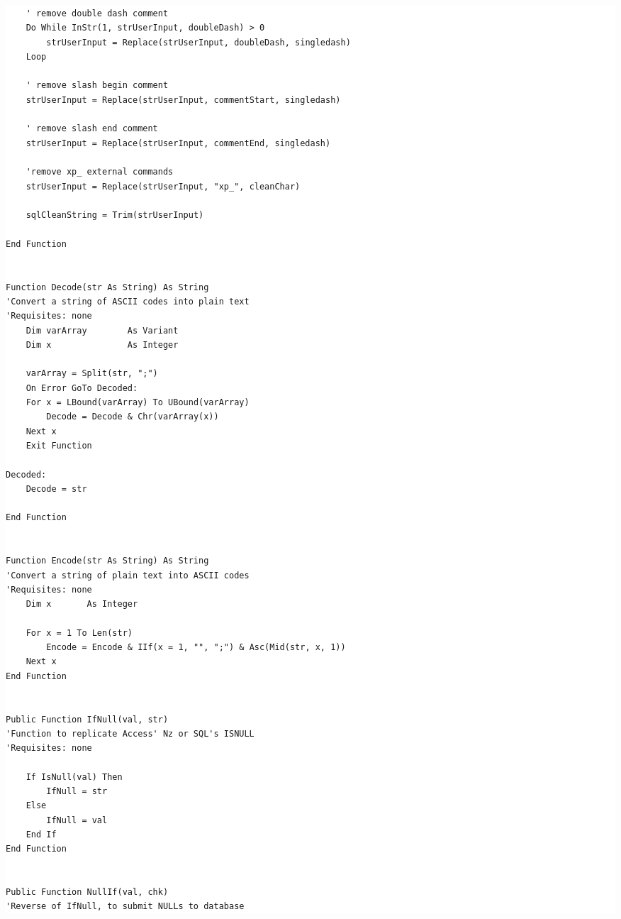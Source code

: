   ````vba
      ' remove double dash comment
      Do While InStr(1, strUserInput, doubleDash) > 0
          strUserInput = Replace(strUserInput, doubleDash, singledash)
      Loop
      
      ' remove slash begin comment
      strUserInput = Replace(strUserInput, commentStart, singledash)
      
      ' remove slash end comment
      strUserInput = Replace(strUserInput, commentEnd, singledash)
      
      'remove xp_ external commands
      strUserInput = Replace(strUserInput, "xp_", cleanChar)
      
      sqlCleanString = Trim(strUserInput)
      
  End Function
  
  
  Function Decode(str As String) As String
  'Convert a string of ASCII codes into plain text
  'Requisites: none
      Dim varArray        As Variant
      Dim x               As Integer
  
      varArray = Split(str, ";")
      On Error GoTo Decoded:
      For x = LBound(varArray) To UBound(varArray)
          Decode = Decode & Chr(varArray(x))
      Next x
      Exit Function
  
  Decoded:
      Decode = str
  
  End Function
  
  
  Function Encode(str As String) As String
  'Convert a string of plain text into ASCII codes
  'Requisites: none
      Dim x       As Integer
  
      For x = 1 To Len(str)
          Encode = Encode & IIf(x = 1, "", ";") & Asc(Mid(str, x, 1))
      Next x
  End Function
  
  
  Public Function IfNull(val, str)
  'Function to replicate Access' Nz or SQL's ISNULL
  'Requisites: none
  
      If IsNull(val) Then
          IfNull = str
      Else
          IfNull = val
      End If
  End Function
  
  
  Public Function NullIf(val, chk)
  'Reverse of IfNull, to submit NULLs to database
  ````